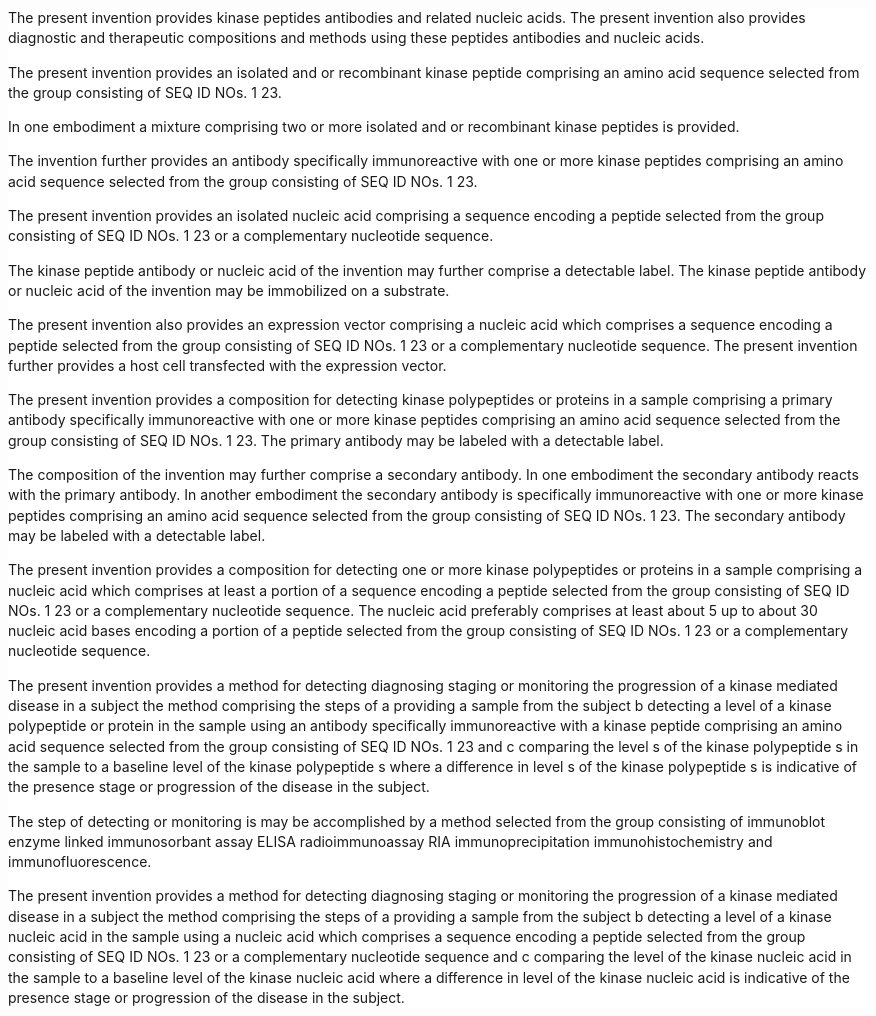 The present invention provides kinase peptides antibodies and related nucleic acids. The present invention also provides diagnostic and therapeutic compositions and methods using these peptides antibodies and nucleic acids.

The present invention provides an isolated and or recombinant kinase peptide comprising an amino acid sequence selected from the group consisting of SEQ ID NOs. 1 23.

In one embodiment a mixture comprising two or more isolated and or recombinant kinase peptides is provided.

The invention further provides an antibody specifically immunoreactive with one or more kinase peptides comprising an amino acid sequence selected from the group consisting of SEQ ID NOs. 1 23.

The present invention provides an isolated nucleic acid comprising a sequence encoding a peptide selected from the group consisting of SEQ ID NOs. 1 23 or a complementary nucleotide sequence. 

The kinase peptide antibody or nucleic acid of the invention may further comprise a detectable label. The kinase peptide antibody or nucleic acid of the invention may be immobilized on a substrate.

The present invention also provides an expression vector comprising a nucleic acid which comprises a sequence encoding a peptide selected from the group consisting of SEQ ID NOs. 1 23 or a complementary nucleotide sequence. The present invention further provides a host cell transfected with the expression vector.

The present invention provides a composition for detecting kinase polypeptides or proteins in a sample comprising a primary antibody specifically immunoreactive with one or more kinase peptides comprising an amino acid sequence selected from the group consisting of SEQ ID NOs. 1 23. The primary antibody may be labeled with a detectable label.

The composition of the invention may further comprise a secondary antibody. In one embodiment the secondary antibody reacts with the primary antibody. In another embodiment the secondary antibody is specifically immunoreactive with one or more kinase peptides comprising an amino acid sequence selected from the group consisting of SEQ ID NOs. 1 23. The secondary antibody may be labeled with a detectable label.

The present invention provides a composition for detecting one or more kinase polypeptides or proteins in a sample comprising a nucleic acid which comprises at least a portion of a sequence encoding a peptide selected from the group consisting of SEQ ID NOs. 1 23 or a complementary nucleotide sequence. The nucleic acid preferably comprises at least about 5 up to about 30 nucleic acid bases encoding a portion of a peptide selected from the group consisting of SEQ ID NOs. 1 23 or a complementary nucleotide sequence.

The present invention provides a method for detecting diagnosing staging or monitoring the progression of a kinase mediated disease in a subject the method comprising the steps of a providing a sample from the subject b detecting a level of a kinase polypeptide or protein in the sample using an antibody specifically immunoreactive with a kinase peptide comprising an amino acid sequence selected from the group consisting of SEQ ID NOs. 1 23 and c comparing the level s of the kinase polypeptide s in the sample to a baseline level of the kinase polypeptide s where a difference in level s of the kinase polypeptide s is indicative of the presence stage or progression of the disease in the subject.

The step of detecting or monitoring is may be accomplished by a method selected from the group consisting of immunoblot enzyme linked immunosorbant assay ELISA radioimmunoassay RIA immunoprecipitation immunohistochemistry and immunofluorescence.

The present invention provides a method for detecting diagnosing staging or monitoring the progression of a kinase mediated disease in a subject the method comprising the steps of a providing a sample from the subject b detecting a level of a kinase nucleic acid in the sample using a nucleic acid which comprises a sequence encoding a peptide selected from the group consisting of SEQ ID NOs. 1 23 or a complementary nucleotide sequence and c comparing the level of the kinase nucleic acid in the sample to a baseline level of the kinase nucleic acid where a difference in level of the kinase nucleic acid is indicative of the presence stage or progression of the disease in the subject.
